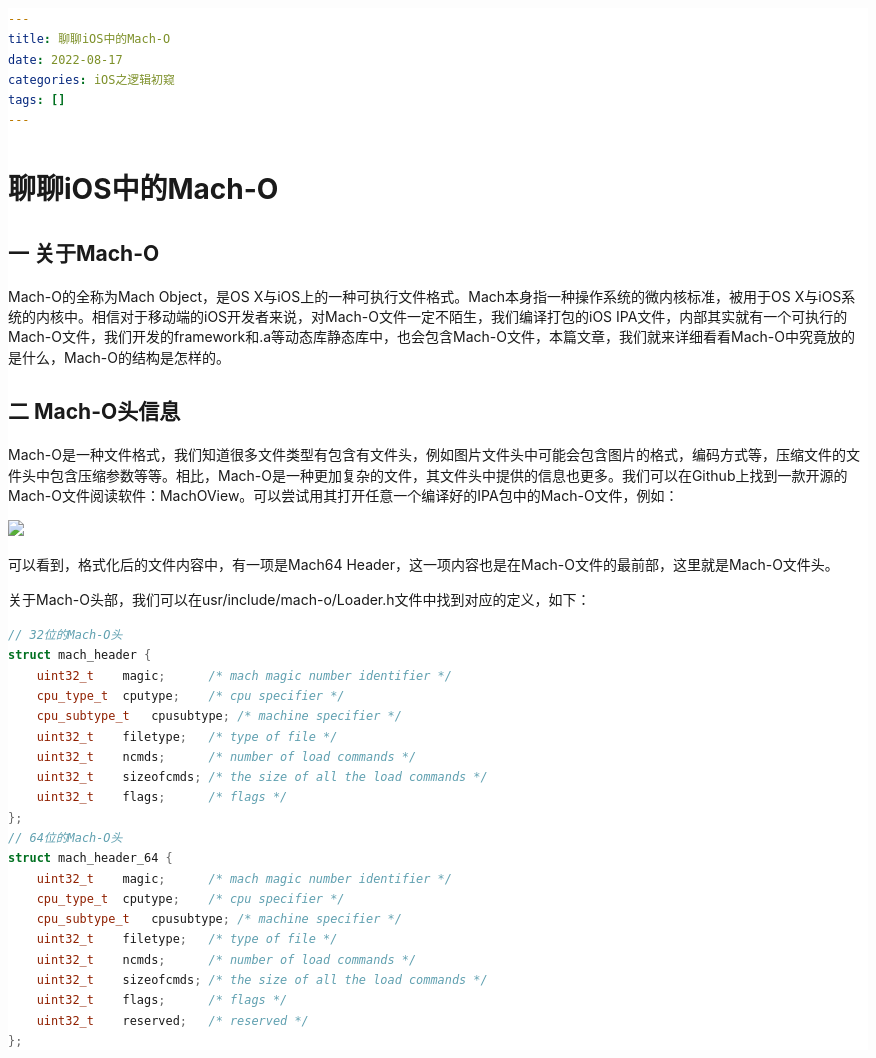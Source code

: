 ```yaml
---
title: 聊聊iOS中的Mach-O
date: 2022-08-17
categories: iOS之逻辑初窥 
tags: []
---
```

# 聊聊iOS中的Mach-O

## 一 关于Mach-O

Mach-O的全称为Mach Object，是OS X与iOS上的一种可执行文件格式。Mach本身指一种操作系统的微内核标准，被用于OS X与iOS系统的内核中。相信对于移动端的iOS开发者来说，对Mach-O文件一定不陌生，我们编译打包的iOS IPA文件，内部其实就有一个可执行的Mach-O文件，我们开发的framework和.a等动态库静态库中，也会包含Mach-O文件，本篇文章，我们就来详细看看Mach-O中究竟放的是什么，Mach-O的结构是怎样的。

## 二 Mach-O头信息

Mach-O是一种文件格式，我们知道很多文件类型有包含有文件头，例如图片文件头中可能会包含图片的格式，编码方式等，压缩文件的文件头中包含压缩参数等等。相比，Mach-O是一种更加复杂的文件，其文件头中提供的信息也更多。我们可以在Github上找到一款开源的Mach-O文件阅读软件：MachOView。可以尝试用其打开任意一个编译好的IPA包中的Mach-O文件，例如：

![](https://oscimg.oschina.net/oscnet/up-62bfd2a90912f17761ca55dc89704e75e2b.png)

可以看到，格式化后的文件内容中，有一项是Mach64 Header，这一项内容也是在Mach-O文件的最前部，这里就是Mach-O文件头。

关于Mach-O头部，我们可以在usr/include/mach-o/Loader.h文件中找到对应的定义，如下：

```cpp
// 32位的Mach-O头
struct mach_header {
	uint32_t	magic;		/* mach magic number identifier */
	cpu_type_t	cputype;	/* cpu specifier */
	cpu_subtype_t	cpusubtype;	/* machine specifier */
	uint32_t	filetype;	/* type of file */
	uint32_t	ncmds;		/* number of load commands */
	uint32_t	sizeofcmds;	/* the size of all the load commands */
	uint32_t	flags;		/* flags */
};
// 64位的Mach-O头
struct mach_header_64 {
	uint32_t	magic;		/* mach magic number identifier */
	cpu_type_t	cputype;	/* cpu specifier */
	cpu_subtype_t	cpusubtype;	/* machine specifier */
	uint32_t	filetype;	/* type of file */
	uint32_t	ncmds;		/* number of load commands */
	uint32_t	sizeofcmds;	/* the size of all the load commands */
	uint32_t	flags;		/* flags */
	uint32_t	reserved;	/* reserved */
};

```
